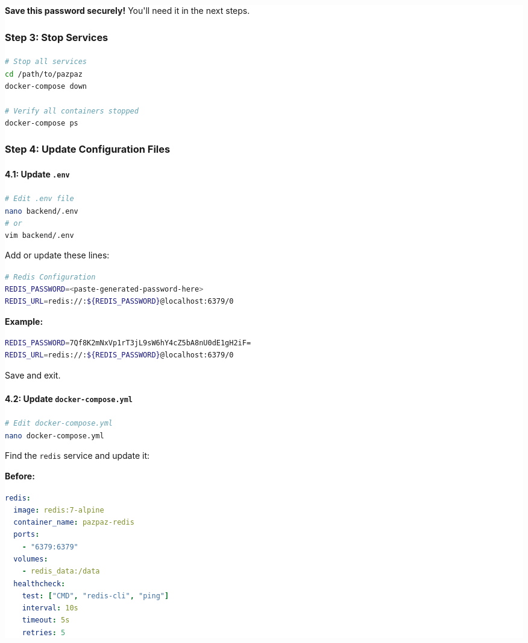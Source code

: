 **Save this password securely!** You'll need it in the next steps.

### Step 3: Stop Services

```bash
# Stop all services
cd /path/to/pazpaz
docker-compose down

# Verify all containers stopped
docker-compose ps
```

### Step 4: Update Configuration Files

#### 4.1: Update `.env`

```bash
# Edit .env file
nano backend/.env
# or
vim backend/.env
```

Add or update these lines:

```bash
# Redis Configuration
REDIS_PASSWORD=<paste-generated-password-here>
REDIS_URL=redis://:${REDIS_PASSWORD}@localhost:6379/0
```

**Example:**

```bash
REDIS_PASSWORD=7Qf8K2mNxVp1rT3jL9sW6hY4cZ5bA8nU0dE1gH2iF=
REDIS_URL=redis://:${REDIS_PASSWORD}@localhost:6379/0
```

Save and exit.

#### 4.2: Update `docker-compose.yml`

```bash
# Edit docker-compose.yml
nano docker-compose.yml
```

Find the `redis` service and update it:

**Before:**
```yaml
redis:
  image: redis:7-alpine
  container_name: pazpaz-redis
  ports:
    - "6379:6379"
  volumes:
    - redis_data:/data
  healthcheck:
    test: ["CMD", "redis-cli", "ping"]
    interval: 10s
    timeout: 5s
    retries: 5
```
